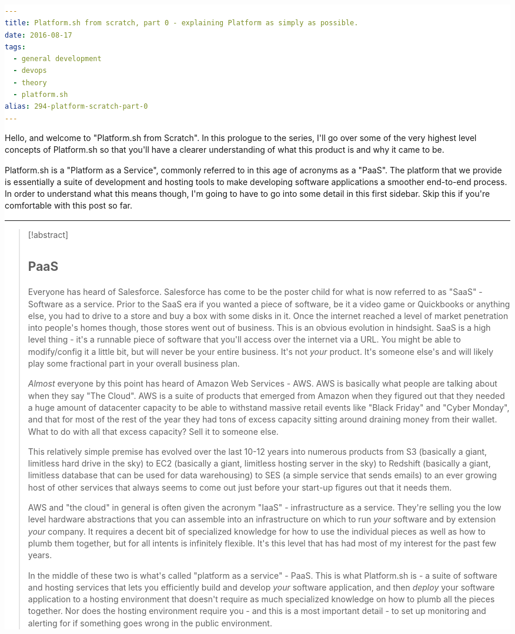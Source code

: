 ```yaml
---
title: Platform.sh from scratch, part 0 - explaining Platform as simply as possible.
date: 2016-08-17
tags: 
  - general development
  - devops
  - theory
  - platform.sh
alias: 294-platform-scratch-part-0
---
```


Hello, and welcome to "Platform.sh from Scratch". In this prologue to the series, I'll go over some of the very highest level concepts of Platform.sh so that you'll have a clearer understanding of what this product is and why it came to be.

Platform.sh is a "Platform as a Service", commonly referred to in this age of acronyms as a "PaaS". The platform that we provide is essentially a suite of development and hosting tools to make developing software applications a smoother end-to-end process. In order to understand what this means though, I'm going to have to go into some detail in this first sidebar. Skip this if you're comfortable with this post so far.

---

> [!abstract] 
> ## PaaS
> 
> Everyone has heard of Salesforce. Salesforce has come to be the poster child for what is now referred to as "SaaS" - Software as a service. Prior to the SaaS era if you wanted a piece of software, be it a video game or Quickbooks or anything else, you had to drive to a store and buy a box with some disks in it. Once the internet reached a level of market penetration into people's homes though, those stores went out of business. This is an obvious evolution in hindsight. SaaS is a high level thing - it's a runnable piece of software that you'll access over the internet via a URL. You might be able to modify/config it a little bit, but will never be your entire business. It's not *your* product. It's someone else's and will likely play some fractional part in your overall business plan.
> 
> *Almost* everyone by this point has heard of Amazon Web Services - AWS. AWS is basically what people are talking about when they say "The Cloud". AWS is a suite of products that emerged from Amazon when they figured out that they needed a huge amount of datacenter capacity to be able to withstand massive retail events like "Black Friday" and "Cyber Monday", and that for most of the rest of the year they had tons of excess capacity sitting around draining money from their wallet. What to do with all that excess capacity? Sell it to someone else. 
> 
> This relatively simple premise has evolved over the last 10-12 years into numerous products from S3 (basically a giant, limitless hard drive in the sky) to EC2 (basically a giant, limitless hosting server in the sky) to Redshift (basically a giant, limitless database that can be used for data warehousing) to SES (a simple service that sends emails) to an ever growing host of other services that always seems to come out just before your start-up figures out that it needs them.
> 
> AWS and "the cloud" in general is often given the acronym "IaaS" - infrastructure as a service. They're selling you the low level hardware abstractions that you can assemble into an infrastructure on which to run *your* software and by extension *your* company. It requires a decent bit of specialized knowledge for how to use the individual pieces as well as how to plumb them together, but for all intents is infinitely flexible. It's this level that has had most of my interest for the past few years.
> 
> In the middle of these two is what's called "platform as a service" - PaaS. This is what Platform.sh is - a suite of software and hosting services that lets you efficiently build and develop *your* software application, and then *deploy* your software application to a hosting environment that doesn't require as much specialized knowledge on how to plumb all the pieces together. Nor does the hosting environment require you - and this is a most important detail - to set up monitoring and alerting for if something goes wrong in the public environment. 
> 